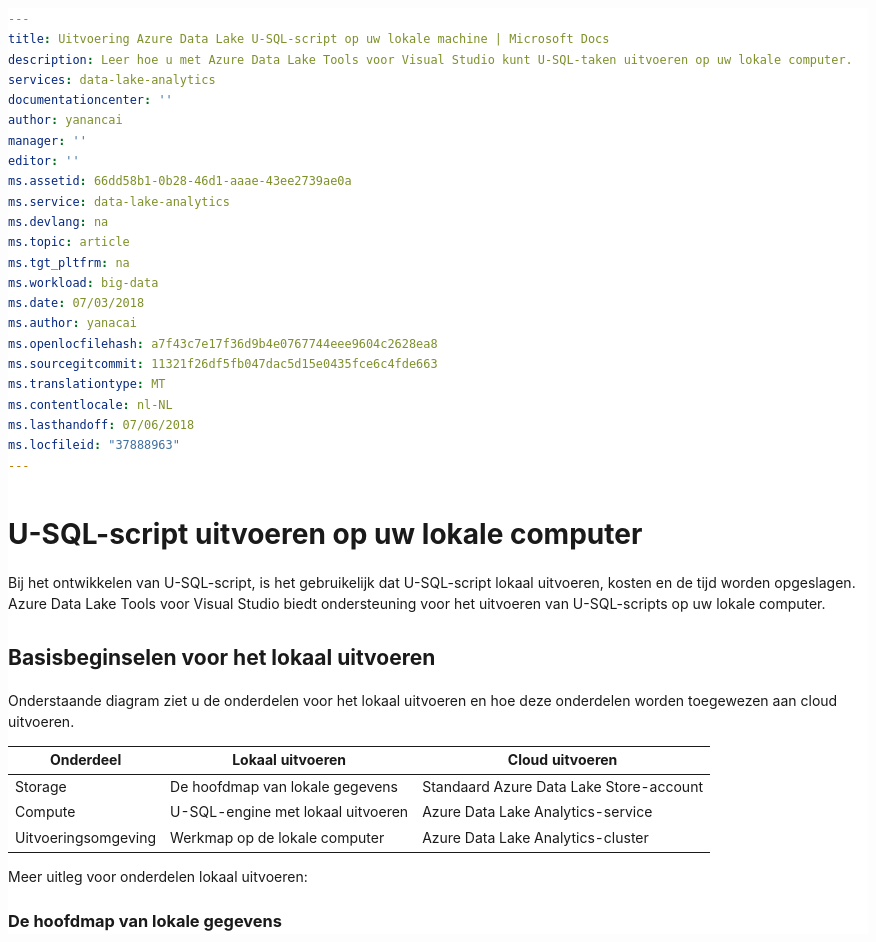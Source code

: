 ```yaml
---
title: Uitvoering Azure Data Lake U-SQL-script op uw lokale machine | Microsoft Docs
description: Leer hoe u met Azure Data Lake Tools voor Visual Studio kunt U-SQL-taken uitvoeren op uw lokale computer.
services: data-lake-analytics
documentationcenter: ''
author: yanancai
manager: ''
editor: ''
ms.assetid: 66dd58b1-0b28-46d1-aaae-43ee2739ae0a
ms.service: data-lake-analytics
ms.devlang: na
ms.topic: article
ms.tgt_pltfrm: na
ms.workload: big-data
ms.date: 07/03/2018
ms.author: yanacai
ms.openlocfilehash: a7f43c7e17f36d9b4e0767744eee9604c2628ea8
ms.sourcegitcommit: 11321f26df5fb047dac5d15e0435fce6c4fde663
ms.translationtype: MT
ms.contentlocale: nl-NL
ms.lasthandoff: 07/06/2018
ms.locfileid: "37888963"
---
```

# <a name="run-u-sql-script-on-your-local-machine"></a>U-SQL-script uitvoeren op uw lokale computer

Bij het ontwikkelen van U-SQL-script, is het gebruikelijk dat U-SQL-script lokaal uitvoeren, kosten en de tijd worden opgeslagen. Azure Data Lake Tools voor Visual Studio biedt ondersteuning voor het uitvoeren van U-SQL-scripts op uw lokale computer. 

## <a name="basic-concepts-for-local-run"></a>Basisbeginselen voor het lokaal uitvoeren

Onderstaande diagram ziet u de onderdelen voor het lokaal uitvoeren en hoe deze onderdelen worden toegewezen aan cloud uitvoeren.

|Onderdeel|Lokaal uitvoeren|Cloud uitvoeren|
|---------|---------|---------|
|Storage|De hoofdmap van lokale gegevens|Standaard Azure Data Lake Store-account|
|Compute|U-SQL-engine met lokaal uitvoeren|Azure Data Lake Analytics-service|
|Uitvoeringsomgeving|Werkmap op de lokale computer|Azure Data Lake Analytics-cluster|

Meer uitleg voor onderdelen lokaal uitvoeren:

### <a name="local-data-root-folder"></a>De hoofdmap van lokale gegevens
